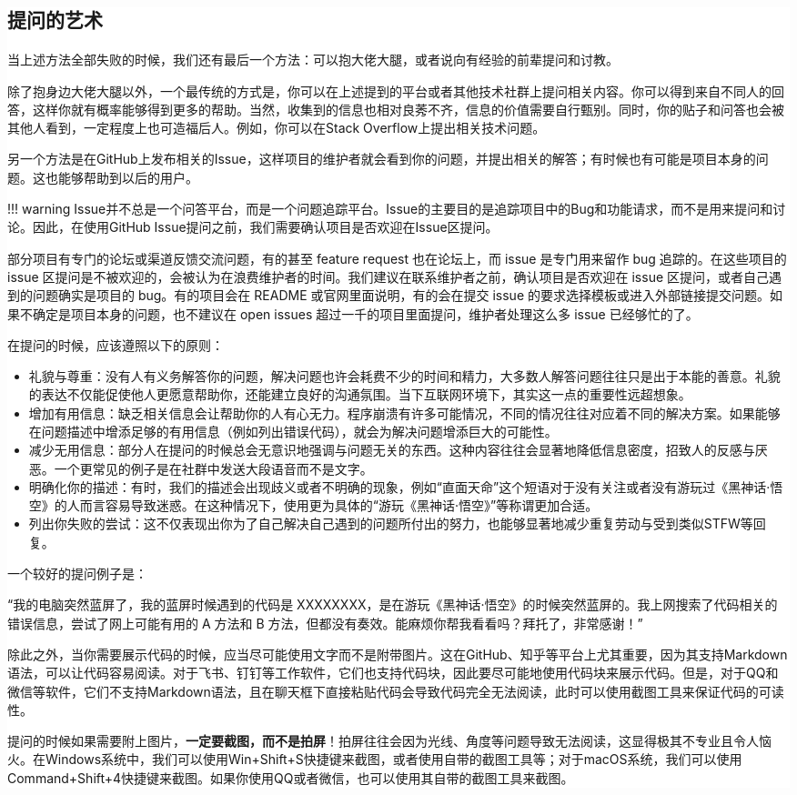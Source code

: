 ## 提问的艺术

当上述方法全部失败的时候，我们还有最后一个方法：可以抱大佬大腿，或者说向有经验的前辈提问和讨教。

除了抱身边大佬大腿以外，一个最传统的方式是，你可以在上述提到的平台或者其他技术社群上提问相关内容。你可以得到来自不同人的回答，这样你就有概率能够得到更多的帮助。当然，收集到的信息也相对良莠不齐，信息的价值需要自行甄别。同时，你的贴子和问答也会被其他人看到，一定程度上也可造福后人。例如，你可以在Stack Overflow上提出相关技术问题。

另一个方法是在GitHub上发布相关的Issue，这样项目的维护者就会看到你的问题，并提出相关的解答；有时候也有可能是项目本身的问题。这也能够帮助到以后的用户。

!!! warning
    Issue并不总是一个问答平台，而是一个问题追踪平台。Issue的主要目的是追踪项目中的Bug和功能请求，而不是用来提问和讨论。因此，在使用GitHub Issue提问之前，我们需要确认项目是否欢迎在Issue区提问。

部分项目有专门的论坛或渠道反馈交流问题，有的甚至 feature request 也在论坛上，而 issue 是专门用来留作 bug 追踪的。在这些项目的 issue 区提问是不被欢迎的，会被认为在浪费维护者的时间。我们建议在联系维护者之前，确认项目是否欢迎在 issue 区提问，或者自己遇到的问题确实是项目的 bug。有的项目会在 README 或官网里面说明，有的会在提交 issue 的要求选择模板或进入外部链接提交问题。如果不确定是项目本身的问题，也不建议在 open issues 超过一千的项目里面提问，维护者处理这么多 issue 已经够忙的了。

在提问的时候，应该遵照以下的原则：
- 礼貌与尊重：没有人有义务解答你的问题，解决问题也许会耗费不少的时间和精力，大多数人解答问题往往只是出于本能的善意。礼貌的表达不仅能促使他人更愿意帮助你，还能建立良好的沟通氛围。当下互联网环境下，其实这一点的重要性远超想象。
- 增加有用信息：缺乏相关信息会让帮助你的人有心无力。程序崩溃有许多可能情况，不同的情况往往对应着不同的解决方案。如果能够在问题描述中增添足够的有用信息（例如列出错误代码），就会为解决问题增添巨大的可能性。
- 减少无用信息：部分人在提问的时候总会无意识地强调与问题无关的东西。这种内容往往会显著地降低信息密度，招致人的反感与厌恶。一个更常见的例子是在社群中发送大段语音而不是文字。
- 明确化你的描述：有时，我们的描述会出现歧义或者不明确的现象，例如“直面天命”这个短语对于没有关注或者没有游玩过《黑神话·悟空》的人而言容易导致迷惑。在这种情况下，使用更为具体的“游玩《黑神话·悟空》”等称谓更加合适。
- 列出你失败的尝试：这不仅表现出你为了自己解决自己遇到的问题所付出的努力，也能够显著地减少重复劳动与受到类似STFW等回复。

一个较好的提问例子是：

“我的电脑突然蓝屏了，我的蓝屏时候遇到的代码是 XXXXXXXX，是在游玩《黑神话·悟空》的时候突然蓝屏的。我上网搜索了代码相关的错误信息，尝试了网上可能有用的 A 方法和 B 方法，但都没有奏效。能麻烦你帮我看看吗？拜托了，非常感谢！”

除此之外，当你需要展示代码的时候，应当尽可能使用文字而不是附带图片。这在GitHub、知乎等平台上尤其重要，因为其支持Markdown语法，可以让代码容易阅读。对于飞书、钉钉等工作软件，它们也支持代码块，因此要尽可能地使用代码块来展示代码。但是，对于QQ和微信等软件，它们不支持Markdown语法，且在聊天框下直接粘贴代码会导致代码完全无法阅读，此时可以使用截图工具来保证代码的可读性。

提问的时候如果需要附上图片，**一定要截图，而不是拍屏**！拍屏往往会因为光线、角度等问题导致无法阅读，这显得极其不专业且令人恼火。在Windows系统中，我们可以使用Win+Shift+S快捷键来截图，或者使用自带的截图工具等；对于macOS系统，我们可以使用Command+Shift+4快捷键来截图。如果你使用QQ或者微信，也可以使用其自带的截图工具来截图。